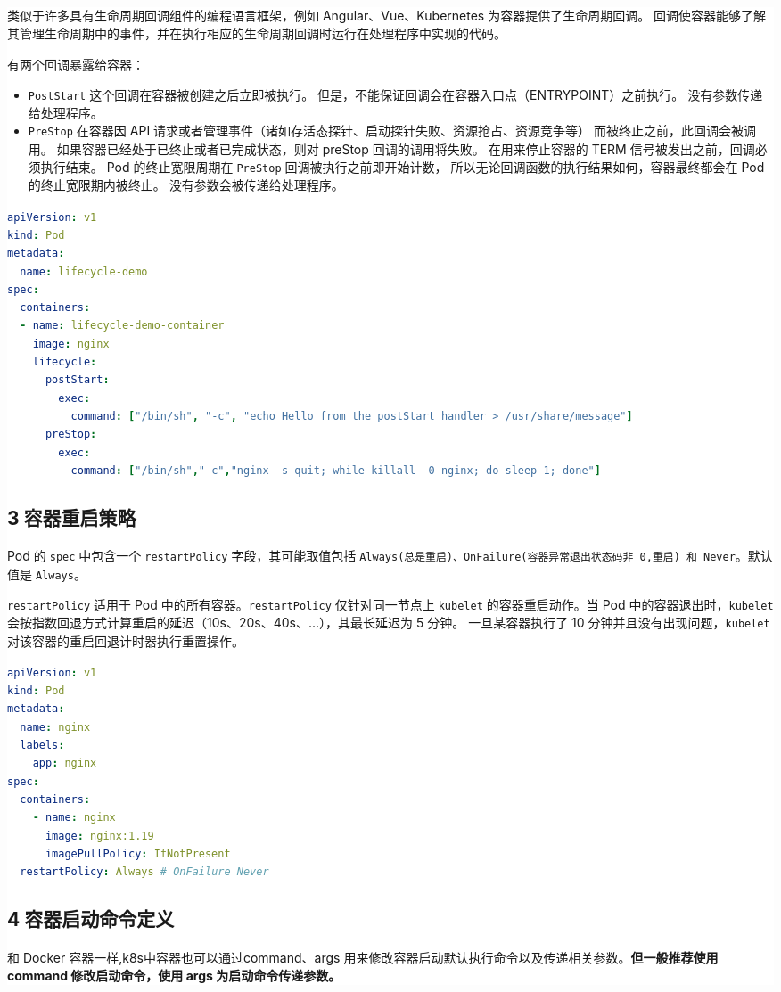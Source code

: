 类似于许多具有生命周期回调组件的编程语言框架，例如 Angular、Vue、Kubernetes 为容器提供了生命周期回调。 回调使容器能够了解其管理生命周期中的事件，并在执行相应的生命周期回调时运行在处理程序中实现的代码。

有两个回调暴露给容器：

- `PostStart` 这个回调在容器被创建之后立即被执行。 但是，不能保证回调会在容器入口点（ENTRYPOINT）之前执行。 没有参数传递给处理程序。
- `PreStop` 在容器因 API 请求或者管理事件（诸如存活态探针、启动探针失败、资源抢占、资源竞争等） 而被终止之前，此回调会被调用。 如果容器已经处于已终止或者已完成状态，则对 preStop 回调的调用将失败。 在用来停止容器的 TERM 信号被发出之前，回调必须执行结束。 Pod 的终止宽限周期在 `PreStop` 回调被执行之前即开始计数， 所以无论回调函数的执行结果如何，容器最终都会在 Pod 的终止宽限期内被终止。 没有参数会被传递给处理程序。

```yaml
apiVersion: v1
kind: Pod
metadata:
  name: lifecycle-demo
spec:
  containers:
  - name: lifecycle-demo-container
    image: nginx
    lifecycle:
      postStart:
        exec:
          command: ["/bin/sh", "-c", "echo Hello from the postStart handler > /usr/share/message"]
      preStop:
        exec:
          command: ["/bin/sh","-c","nginx -s quit; while killall -0 nginx; do sleep 1; done"]
```

## 3 容器重启策略

Pod 的 `spec` 中包含一个 `restartPolicy` 字段，其可能取值包括 `Always(总是重启)、OnFailure(容器异常退出状态码非 0,重启) 和 Never`。默认值是 `Always`。

`restartPolicy` 适用于 Pod 中的所有容器。`restartPolicy` 仅针对同一节点上 `kubelet` 的容器重启动作。当 Pod 中的容器退出时，`kubelet` 会按指数回退方式计算重启的延迟（10s、20s、40s、...），其最长延迟为 5 分钟。 一旦某容器执行了 10 分钟并且没有出现问题，`kubelet` 对该容器的重启回退计时器执行重置操作。

```yaml
apiVersion: v1
kind: Pod
metadata:
  name: nginx
  labels:
    app: nginx
spec:
  containers:
    - name: nginx
      image: nginx:1.19
      imagePullPolicy: IfNotPresent
  restartPolicy: Always # OnFailure Never
```

## 4 容器启动命令定义

和 Docker 容器一样,k8s中容器也可以通过command、args 用来修改容器启动默认执行命令以及传递相关参数。**但一般推荐使用 command 修改启动命令，使用 args 为启动命令传递参数。**
